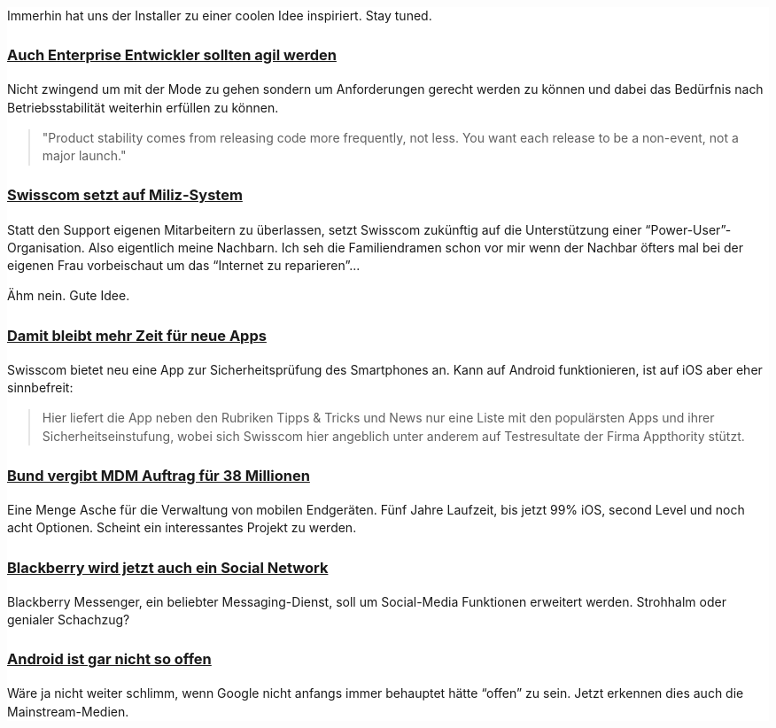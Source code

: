 Immerhin hat uns der Installer zu einer coolen Idee inspiriert. Stay tuned.

### [Auch Enterprise Entwickler sollten agil werden](http://readwrite.com/2013/11/27/agile-development-software)

Nicht zwingend um mit der Mode zu gehen sondern um Anforderungen gerecht werden zu können und dabei das Bedürfnis nach Betriebsstabilität weiterhin erfüllen zu können. 

>"Product stability comes from releasing code more frequently, not less. You want each release to be a non-event, not a major launch."

### [Swisscom setzt auf Miliz-System](http://startwerk.ch/2013/11/27/mila-schliesst-sich-mit-swisscom-zusammen-die-swisscom-friends-auf-mila-sollen-bei-technischen-problemen-helfen/)

Statt den Support eigenen Mitarbeitern zu überlassen, setzt Swisscom zukünftig auf die Unterstützung einer “Power-User”-Organisation. Also eigentlich meine Nachbarn. Ich seh die Familiendramen schon vor mir wenn der Nachbar öfters mal bei der eigenen Frau vorbeischaut um das “Internet zu reparieren”... 

Ähm nein. Gute Idee. 

### [Damit bleibt mehr Zeit für neue Apps](http://www.itmagazine.ch/Artikel/54670/Swisscom_prueft_Sicherheit_von_Apps.html)

Swisscom bietet neu eine App zur Sicherheitsprüfung des Smartphones an. Kann auf Android funktionieren, ist auf iOS aber eher sinnbefreit:

>Hier liefert die App neben den Rubriken Tipps & Tricks und News nur eine Liste mit den populärsten Apps und ihrer Sicherheitseinstufung, wobei sich Swisscom hier angeblich unter anderem auf Testresultate der Firma Appthority stützt.

### [Bund vergibt MDM Auftrag für 38 Millionen](http://www.inside-it.ch/articles/34581)

Eine Menge Asche für die Verwaltung von mobilen Endgeräten. Fünf Jahre Laufzeit, bis jetzt 99% iOS, second Level und noch acht Optionen. Scheint ein interessantes Projekt zu werden. 

### [Blackberry wird jetzt auch ein Social Network](http://www.techi.com/2013/11/blackberry-rolls-out-bbm-channels-the-companys-new-social-network/)

Blackberry Messenger, ein beliebter Messaging-Dienst, soll um Social-Media Funktionen erweitert werden. Strohhalm oder genialer Schachzug?

### [Android ist gar nicht so offen](http://www.spiegel.de/netzwelt/apps/google-verstaerkt-seine-android-kontrolle-a-935568.html)

Wäre ja nicht weiter schlimm, wenn Google nicht anfangs immer behauptet hätte “offen” zu sein. Jetzt erkennen dies auch die Mainstream-Medien. 
